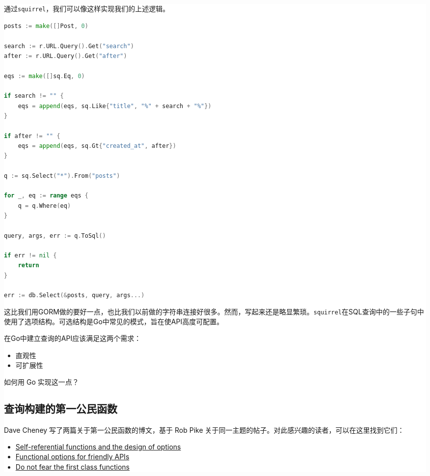 通过`squirrel`，我们可以像这样实现我们的上述逻辑。

```go
posts := make([]Post, 0)

search := r.URL.Query().Get("search")
after := r.URL.Query().Get("after")

eqs := make([]sq.Eq, 0)

if search != "" {
    eqs = append(eqs, sq.Like{"title", "%" + search + "%"})
}

if after != "" {
    eqs = append(eqs, sq.Gt{"created_at", after})
}

q := sq.Select("*").From("posts")

for _, eq := range eqs {
    q = q.Where(eq)
}

query, args, err := q.ToSql()

if err != nil {
    return
}

err := db.Select(&posts, query, args...)
```

这比我们用GORM做的要好一点，也比我们以前做的字符串连接好很多。然而，写起来还是略显繁琐。`squirrel`在SQL查询中的一些子句中使用了选项结构。可选结构是Go中常见的模式，旨在使API高度可配置。

在Go中建立查询的API应该满足这两个需求：

* 直观性
* 可扩展性

如何用 Go 实现这一点？

## 查询构建的第一公民函数

Dave Cheney 写了两篇关于第一公民函数的博文，基于 Rob Pike 关于同一主题的帖子。对此感兴趣的读者，可以在这里找到它们：

- [Self-referential functions and the design of options](https://commandcenter.blogspot.com/2014/01/self-referential-functions-and-design.html)
- [Functional options for friendly APIs](https://dave.cheney.net/2014/10/17/functional-options-for-friendly-apis)
- [Do not fear the first class functions](https://dave.cheney.net/2016/11/13/do-not-fear-first-class-functions)
